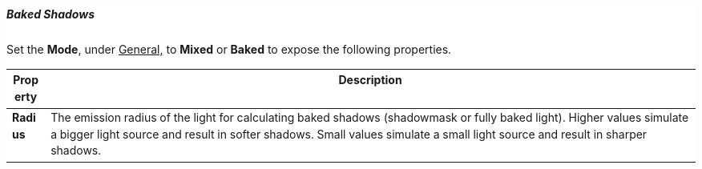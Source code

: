 ##### Baked Shadows

Set the **Mode**, under [General,](#GeneralProperties) to **Mixed** or **Baked** to expose the following properties.

| **Property** | **Description**                                              |
| ------------ | ------------------------------------------------------------ |
| **Radius**   | The emission radius of the light for calculating baked shadows (shadowmask or fully baked light). Higher values simulate a bigger light source and result in softer shadows. Small values simulate a small light source and result in sharper shadows. |